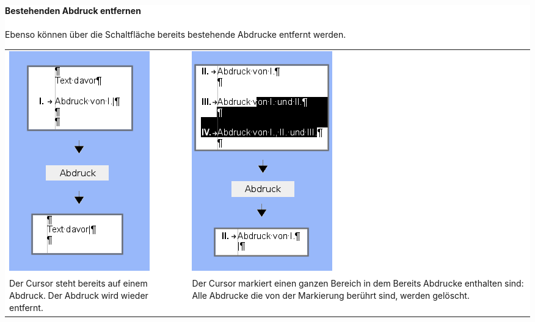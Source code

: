 #### Bestehenden Abdruck entfernen

Ebenso können über die Schaltfläche bereits bestehende Abdrucke entfernt werden.

<table>
<tr>
<td><img src="images/SLV/AbdruckEntfernen1.png" /></td>
<td><img src="images/SLV/AbdruckEntfernen2.png" /></td>
</tr>
<tr>
<td>Der Cursor steht bereits auf einem Abdruck. Der Abdruck wird wieder entfernt.</td>
<td>Der Cursor markiert einen ganzen Bereich in dem Bereits Abdrucke enthalten sind: Alle Abdrucke die von der Markierung berührt sind, werden gelöscht.</td>
</tr>
</table>
